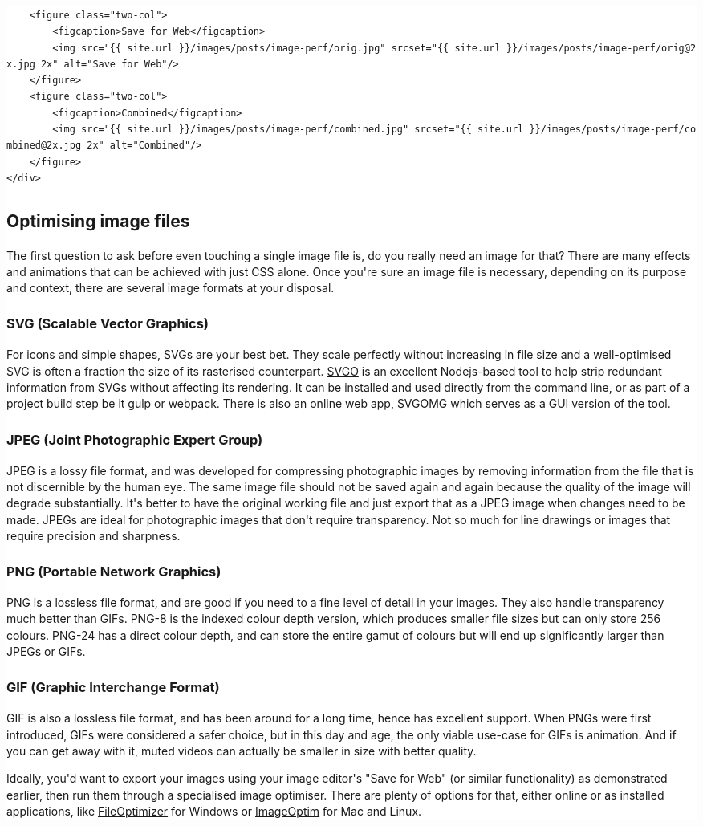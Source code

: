         <figure class="two-col">
            <figcaption>Save for Web</figcaption>
            <img src="{{ site.url }}/images/posts/image-perf/orig.jpg" srcset="{{ site.url }}/images/posts/image-perf/orig@2x.jpg 2x" alt="Save for Web"/>
        </figure>
        <figure class="two-col">
            <figcaption>Combined</figcaption>
            <img src="{{ site.url }}/images/posts/image-perf/combined.jpg" srcset="{{ site.url }}/images/posts/image-perf/combined@2x.jpg 2x" alt="Combined"/>
        </figure>
    </div>

## Optimising image files

The first question to ask before even touching a single image file is, do you really need an image for that? There are many effects and animations that can be achieved with just CSS alone. Once you're sure an image file is necessary, depending on its purpose and context, there are several image formats at your disposal. 

### SVG (Scalable Vector Graphics)

For icons and simple shapes, SVGs are your best bet. They scale perfectly without increasing in file size and a well-optimised SVG is often a fraction the size of its rasterised counterpart. [SVGO](https://github.com/svg/svgo) is an excellent Nodejs-based tool to help strip redundant information from SVGs without affecting its rendering. It can be installed and used directly from the command line, or as part of a project build step be it gulp or webpack. There is also [an online web app, SVGOMG](https://jakearchibald.github.io/svgomg/) which serves as a GUI version of the tool.

### JPEG (Joint Photographic Expert Group)

JPEG is a lossy file format, and was developed for compressing photographic images by removing information from the file that is not discernible by the human eye. The same image file should not be saved again and again because the quality of the image will degrade substantially. It's better to have the original working file and just export that as a JPEG image when changes need to be made. JPEGs are ideal for photographic images that don't require transparency. Not so much for line drawings or images that require precision and sharpness.

### PNG (Portable Network Graphics)

PNG is a lossless file format, and are good if you need to a fine level of detail in your images. They also handle transparency much better than GIFs. PNG-8 is the indexed colour depth version, which produces smaller file sizes but can only store 256 colours. PNG-24 has a direct colour depth, and can store the entire gamut of colours but will end up significantly larger than JPEGs or GIFs.

### GIF (Graphic Interchange Format)

GIF is also a lossless file format, and has been around for a long time, hence has excellent support. When PNGs were first introduced, GIFs were considered a safer choice, but in this day and age, the only viable use-case for GIFs is animation. And if you can get away with it, muted videos can actually be smaller in size with better quality. 

Ideally, you'd want to export your images using your image editor's "Save for Web" (or similar functionality) as demonstrated earlier, then run them through a specialised image optimiser. There are plenty of options for that, either online or as installed applications, like [FileOptimizer](http://nikkhokkho.sourceforge.net/static.php?page=FileOptimizer) for Windows or [ImageOptim](https://imageoptim.com/) for Mac and Linux.
